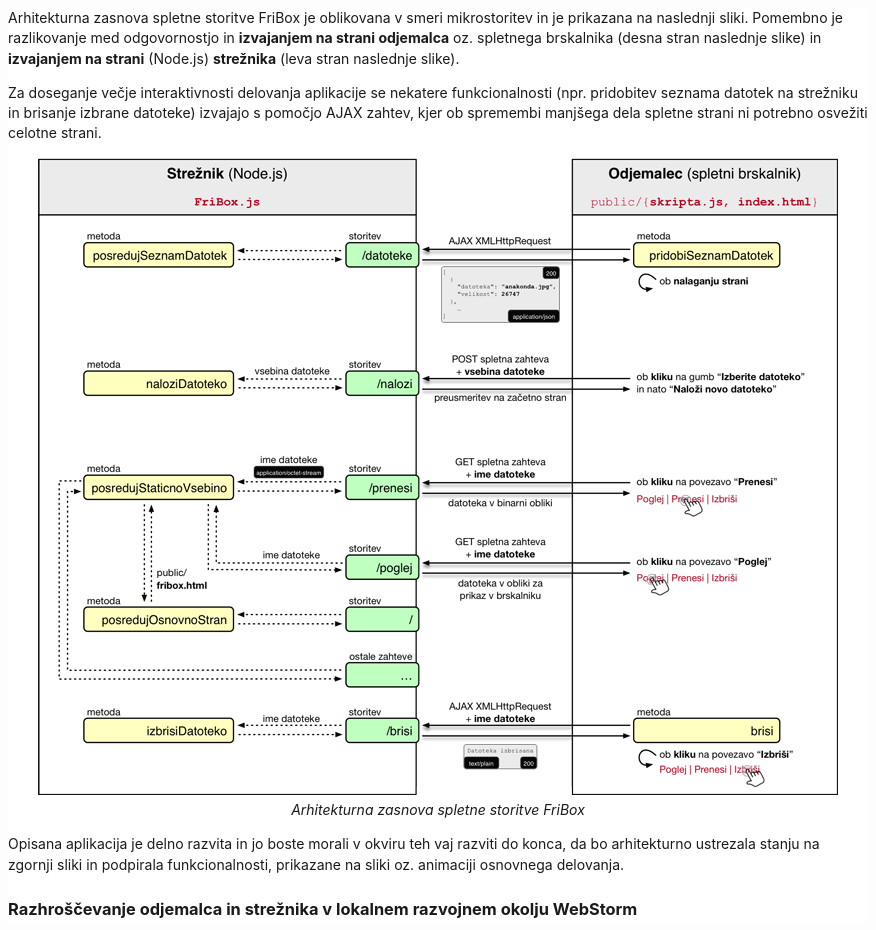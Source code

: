 Arhitekturna zasnova spletne storitve FriBox je oblikovana v smeri mikrostoritev in je prikazana na naslednji sliki. Pomembno je razlikovanje med odgovornostjo in **izvajanjem na strani odjemalca** oz. spletnega brskalnika (desna stran naslednje slike) in **izvajanjem na strani** (Node.js) **strežnika** (leva stran naslednje slike).

Za doseganje večje interaktivnosti delovanja aplikacije se nekatere funkcionalnosti (npr. pridobitev seznama datotek na strežniku in brisanje izbrane datoteke) izvajajo s pomočjo AJAX zahtev, kjer ob spremembi manjšega dela spletne strani ni potrebno osvežiti celotne strani.

<p align="center">
  <img src="img/arhitektura.png" width="800"><br>
  <i>Arhitekturna zasnova spletne storitve FriBox</i>
</p>

Opisana aplikacija je delno razvita in jo boste morali v okviru teh vaj razviti do konca, da bo arhitekturno ustrezala stanju na zgornji sliki in podpirala funkcionalnosti, prikazane na sliki oz. animaciji osnovnega delovanja.

### Razhroščevanje odjemalca in strežnika v lokalnem razvojnem okolju WebStorm
